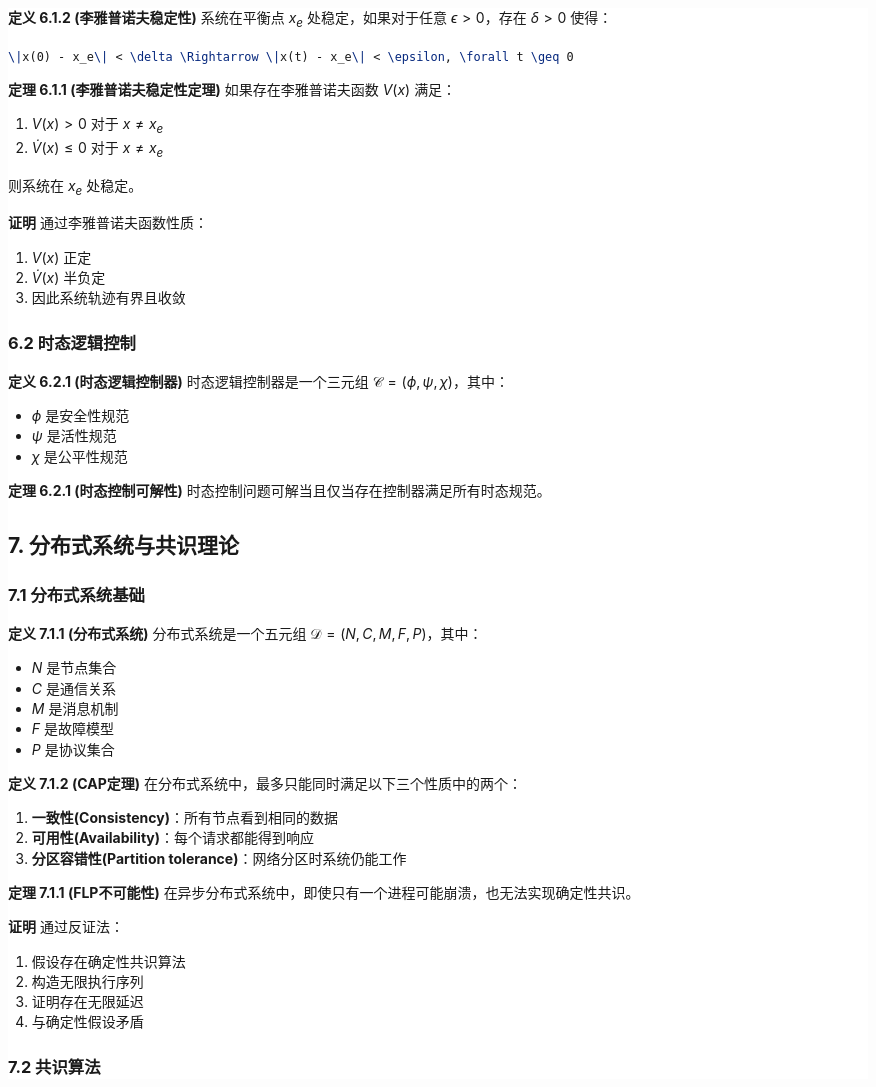 **定义 6.1.2 (李雅普诺夫稳定性)** 系统在平衡点 $x_e$ 处稳定，如果对于任意 $\epsilon > 0$，存在 $\delta > 0$ 使得：

```latex
\|x(0) - x_e\| < \delta \Rightarrow \|x(t) - x_e\| < \epsilon, \forall t \geq 0
```

**定理 6.1.1 (李雅普诺夫稳定性定理)** 如果存在李雅普诺夫函数 $V(x)$ 满足：

1. $V(x) > 0$ 对于 $x \neq x_e$
2. $\dot{V}(x) \leq 0$ 对于 $x \neq x_e$

则系统在 $x_e$ 处稳定。

**证明** 通过李雅普诺夫函数性质：

1. $V(x)$ 正定
2. $\dot{V}(x)$ 半负定
3. 因此系统轨迹有界且收敛

### 6.2 时态逻辑控制

**定义 6.2.1 (时态逻辑控制器)** 时态逻辑控制器是一个三元组 $\mathcal{C} = (\phi, \psi, \chi)$，其中：

- $\phi$ 是安全性规范
- $\psi$ 是活性规范
- $\chi$ 是公平性规范

**定理 6.2.1 (时态控制可解性)** 时态控制问题可解当且仅当存在控制器满足所有时态规范。

## 7. 分布式系统与共识理论

### 7.1 分布式系统基础

**定义 7.1.1 (分布式系统)** 分布式系统是一个五元组 $\mathcal{D} = (N, C, M, F, P)$，其中：

- $N$ 是节点集合
- $C$ 是通信关系
- $M$ 是消息机制
- $F$ 是故障模型
- $P$ 是协议集合

**定义 7.1.2 (CAP定理)** 在分布式系统中，最多只能同时满足以下三个性质中的两个：

1. **一致性(Consistency)**：所有节点看到相同的数据
2. **可用性(Availability)**：每个请求都能得到响应
3. **分区容错性(Partition tolerance)**：网络分区时系统仍能工作

**定理 7.1.1 (FLP不可能性)** 在异步分布式系统中，即使只有一个进程可能崩溃，也无法实现确定性共识。

**证明** 通过反证法：

1. 假设存在确定性共识算法
2. 构造无限执行序列
3. 证明存在无限延迟
4. 与确定性假设矛盾

### 7.2 共识算法
